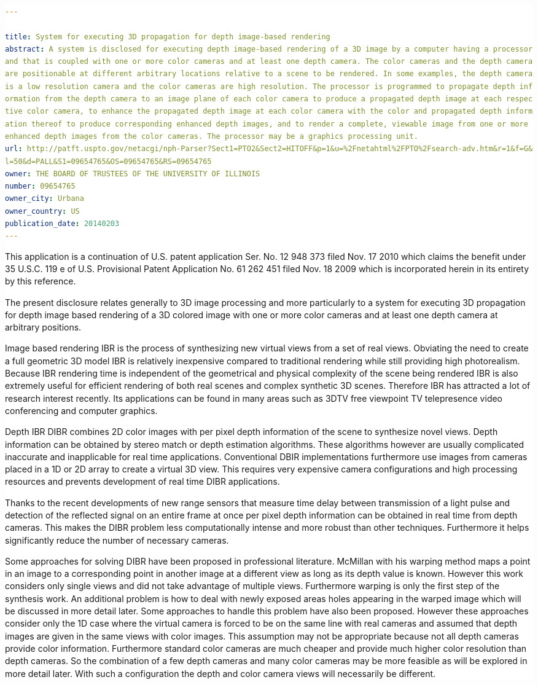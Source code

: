 ```yaml
---

title: System for executing 3D propagation for depth image-based rendering
abstract: A system is disclosed for executing depth image-based rendering of a 3D image by a computer having a processor and that is coupled with one or more color cameras and at least one depth camera. The color cameras and the depth camera are positionable at different arbitrary locations relative to a scene to be rendered. In some examples, the depth camera is a low resolution camera and the color cameras are high resolution. The processor is programmed to propagate depth information from the depth camera to an image plane of each color camera to produce a propagated depth image at each respective color camera, to enhance the propagated depth image at each color camera with the color and propagated depth information thereof to produce corresponding enhanced depth images, and to render a complete, viewable image from one or more enhanced depth images from the color cameras. The processor may be a graphics processing unit.
url: http://patft.uspto.gov/netacgi/nph-Parser?Sect1=PTO2&Sect2=HITOFF&p=1&u=%2Fnetahtml%2FPTO%2Fsearch-adv.htm&r=1&f=G&l=50&d=PALL&S1=09654765&OS=09654765&RS=09654765
owner: THE BOARD OF TRUSTEES OF THE UNIVERSITY OF ILLINOIS
number: 09654765
owner_city: Urbana
owner_country: US
publication_date: 20140203
---
```

This application is a continuation of U.S. patent application Ser. No. 12 948 373 filed Nov. 17 2010 which claims the benefit under 35 U.S.C. 119 e of U.S. Provisional Patent Application No. 61 262 451 filed Nov. 18 2009 which is incorporated herein in its entirety by this reference.

The present disclosure relates generally to 3D image processing and more particularly to a system for executing 3D propagation for depth image based rendering of a 3D colored image with one or more color cameras and at least one depth camera at arbitrary positions.

Image based rendering IBR is the process of synthesizing new virtual views from a set of real views. Obviating the need to create a full geometric 3D model IBR is relatively inexpensive compared to traditional rendering while still providing high photorealism. Because IBR rendering time is independent of the geometrical and physical complexity of the scene being rendered IBR is also extremely useful for efficient rendering of both real scenes and complex synthetic 3D scenes. Therefore IBR has attracted a lot of research interest recently. Its applications can be found in many areas such as 3DTV free viewpoint TV telepresence video conferencing and computer graphics.

Depth IBR DIBR combines 2D color images with per pixel depth information of the scene to synthesize novel views. Depth information can be obtained by stereo match or depth estimation algorithms. These algorithms however are usually complicated inaccurate and inapplicable for real time applications. Conventional DBIR implementations furthermore use images from cameras placed in a 1D or 2D array to create a virtual 3D view. This requires very expensive camera configurations and high processing resources and prevents development of real time DIBR applications.

Thanks to the recent developments of new range sensors that measure time delay between transmission of a light pulse and detection of the reflected signal on an entire frame at once per pixel depth information can be obtained in real time from depth cameras. This makes the DIBR problem less computationally intense and more robust than other techniques. Furthermore it helps significantly reduce the number of necessary cameras.

Some approaches for solving DIBR have been proposed in professional literature. McMillan with his warping method maps a point in an image to a corresponding point in another image at a different view as long as its depth value is known. However this work considers only single views and did not take advantage of multiple views. Furthermore warping is only the first step of the synthesis work. An additional problem is how to deal with newly exposed areas holes appearing in the warped image which will be discussed in more detail later. Some approaches to handle this problem have also been proposed. However these approaches consider only the 1D case where the virtual camera is forced to be on the same line with real cameras and assumed that depth images are given in the same views with color images. This assumption may not be appropriate because not all depth cameras provide color information. Furthermore standard color cameras are much cheaper and provide much higher color resolution than depth cameras. So the combination of a few depth cameras and many color cameras may be more feasible as will be explored in more detail later. With such a configuration the depth and color camera views will necessarily be different.
